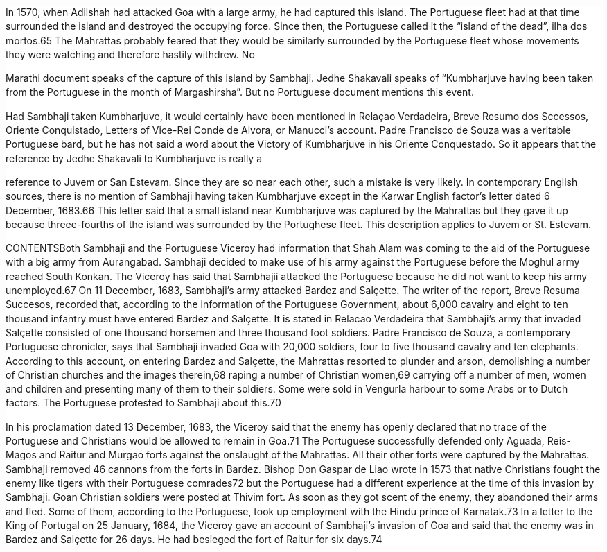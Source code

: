 
In 1570, when Adilshah had attacked Goa with a large army, he had captured this  island. The Portuguese fleet had at that time surrounded the island and destroyed the  occupying force. Since then, the Portuguese called it the “island of the dead”, ilha dos  mortos.65 The Mahrattas probably feared that they would be similarly surrounded by the  Portuguese fleet whose movements they were watching and therefore hastily withdrew. No


Marathi document speaks of the capture of this island by Sambhaji. Jedhe Shakavali speaks  of “Kumbharjuve having been taken from the Portuguese in the month of Margashirsha”. But  no Portuguese document mentions this event.


Had Sambhaji taken Kumbharjuve, it would certainly have been mentioned in Relaçao  Verdadeira, Breve Resumo dos Sccessos, Oriente Conquistado, Letters of Vice-Rei Conde  de Alvora, or Manucci’s account. Padre Francisco de Souza was a veritable Portuguese  bard, but he has not said a word about the Victory of Kumbharjuve in his Oriente  Conquestado. So it appears that the reference by Jedhe Shakavali to Kumbharjuve is really a


reference to Juvem or San Estevam. Since they are so near each other, such a mistake is very likely. In contemporary English sources, there is no mention of Sambhaji having taken  Kumbharjuve except in the Karwar English factor’s letter dated 6 December, 1683.66 This  letter said that a small island near Kumbharjuve was captured by the Mahrattas but they gave  it up because threee-fourths of the island was surrounded by the Portughese fleet. This  description applies to Juvem or St. Estevam.


CONTENTSBoth Sambhaji and the Portuguese Viceroy had information that Shah Alam was  coming to the aid of the Portuguese with a big army from Aurangabad. Sambhaji decided to  make use of his army against the Portuguese before the Moghul army reached South Konkan. The Viceroy has said that Sambhajii attacked the Portuguese because he did not want to  keep his army unemployed.67 On 11 December, 1683, Sambhaji’s army attacked Bardez and Salçette. The writer of the report, Breve Resuma Succesos, recorded that, according to the information of the Portuguese Government, about 6,000 cavalry and eight to ten thousand  infantry must have entered Bardez and Salçette. It is stated in Relacao Verdadeira that Sambhaji’s army that invaded Salçette consisted of one thousand horsemen and three  thousand foot soldiers. Padre Francisco de Souza, a contemporary Portuguese chronicler, says that Sambhaji invaded Goa with 20,000 soldiers, four to five thousand cavalry and ten elephants. According to this account, on entering Bardez and Salçette, the Mahrattas resorted to plunder and arson, demolishing a number of Christian churches and the images  therein,68 raping a number of Christian women,69 carrying off a number of men, women and  children and presenting many of them to their soldiers. Some were sold in Vengurla harbour to some Arabs or to Dutch factors. The Portuguese protested to Sambhaji about this.70


In his proclamation dated 13 December, 1683, the Viceroy said that the enemy has  openly declared that no trace of the Portuguese and Christians would be allowed to remain in  Goa.71 The Portuguese successfully defended only Aguada, Reis-Magos and Raitur and  Murgao forts against the onslaught of the Mahrattas. All their other forts were captured by the  Mahrattas. Sambhaji removed 46 cannons from the forts in Bardez. Bishop Don Gaspar de  Liao wrote in 1573 that native Christians fought the enemy like tigers with their Portuguese  comrades72 but the Portuguese had a different experience at the time of this invasion by  Sambhaji. Goan Christian soldiers were posted at Thivim fort. As soon as they got scent of  the enemy, they abandoned their arms and fled. Some of them, according to the Portuguese,  took up employment with the Hindu prince of Karnatak.73 In a letter to the King of Portugal on  25 January, 1684, the Viceroy gave an account of Sambhaji’s invasion of Goa and said that  the enemy was in Bardez and Salçette for 26 days. He had besieged the fort of Raitur for six  days.74
